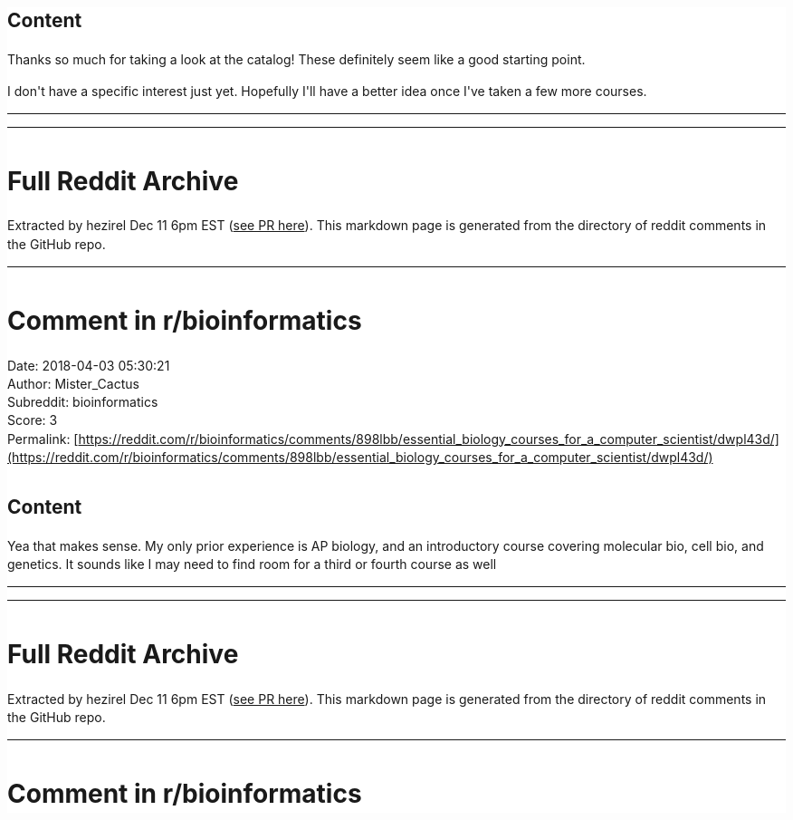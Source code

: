 ## Content

Thanks so much for taking a look at the catalog! These definitely seem like a good starting point.

I don't have a specific interest just yet. Hopefully I'll have a better idea once I've taken a few more courses.

---


---

# Full Reddit Archive

Extracted by hezirel Dec 11 6pm EST ([see PR here](https://github.com/DefenderOfBasic/luigi-mangione-storyline/pull/3)). This markdown page is generated from the directory of reddit comments in the GitHub repo.

---

# Comment in r/bioinformatics  

Date: 2018-04-03 05:30:21  
Author: Mister_Cactus  
Subreddit: bioinformatics  
Score: 3  
Permalink: [https://reddit.com/r/bioinformatics/comments/898lbb/essential_biology_courses_for_a_computer_scientist/dwpl43d/](https://reddit.com/r/bioinformatics/comments/898lbb/essential_biology_courses_for_a_computer_scientist/dwpl43d/)  

## Content

Yea that makes sense. My only prior experience is AP biology, and an introductory course covering molecular bio, cell bio, and genetics. It sounds like I may need to find room for a third or fourth course as well

---


---

# Full Reddit Archive

Extracted by hezirel Dec 11 6pm EST ([see PR here](https://github.com/DefenderOfBasic/luigi-mangione-storyline/pull/3)). This markdown page is generated from the directory of reddit comments in the GitHub repo.

---

# Comment in r/bioinformatics  
